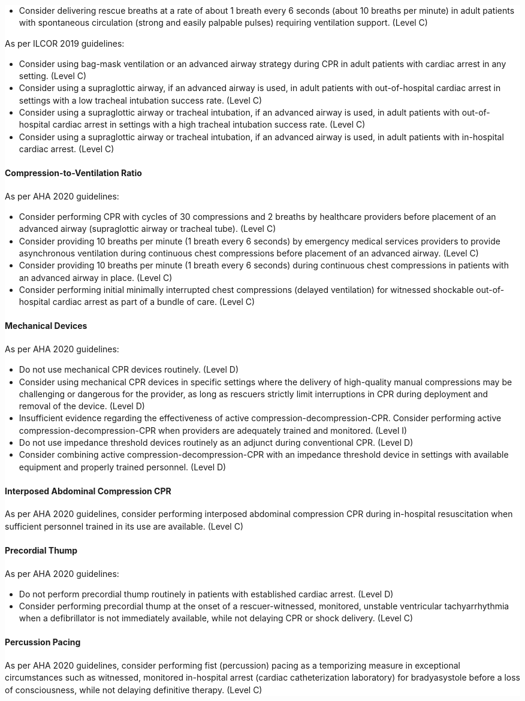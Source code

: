 - Consider delivering rescue breaths at a rate of about 1 breath every 6 seconds (about 10 breaths per minute) in adult patients with spontaneous circulation (strong and easily palpable pulses) requiring ventilation support. (Level C)

As per ILCOR 2019 guidelines:
- Consider using bag-mask ventilation or an advanced airway strategy during CPR in adult patients with cardiac arrest in any setting. (Level C)
- Consider using a supraglottic airway, if an advanced airway is used, in adult patients with out-of-hospital cardiac arrest in settings with a low tracheal intubation success rate. (Level C)
- Consider using a supraglottic airway or tracheal intubation, if an advanced airway is used, in adult patients with out-of-hospital cardiac arrest in settings with a high tracheal intubation success rate. (Level C)
- Consider using a supraglottic airway or tracheal intubation, if an advanced airway is used, in adult patients with in-hospital cardiac arrest. (Level C)

#### Compression-to-Ventilation Ratio
As per AHA 2020 guidelines:
- Consider performing CPR with cycles of 30 compressions and 2 breaths by healthcare providers before placement of an advanced airway (supraglottic airway or tracheal tube). (Level C)
- Consider providing 10 breaths per minute (1 breath every 6 seconds) by emergency medical services providers to provide asynchronous ventilation during continuous chest compressions before placement of an advanced airway. (Level C)
- Consider providing 10 breaths per minute (1 breath every 6 seconds) during continuous chest compressions in patients with an advanced airway in place. (Level C)
- Consider performing initial minimally interrupted chest compressions (delayed ventilation) for witnessed shockable out-of-hospital cardiac arrest as part of a bundle of care. (Level C)

#### Mechanical Devices
As per AHA 2020 guidelines:
- Do not use mechanical CPR devices routinely. (Level D)
- Consider using mechanical CPR devices in specific settings where the delivery of high-quality manual compressions may be challenging or dangerous for the provider, as long as rescuers strictly limit interruptions in CPR during deployment and removal of the device. (Level D)
- Insufficient evidence regarding the effectiveness of active compression-decompression-CPR. Consider performing active compression-decompression-CPR when providers are adequately trained and monitored. (Level I)
- Do not use impedance threshold devices routinely as an adjunct during conventional CPR. (Level D)
- Consider combining active compression-decompression-CPR with an impedance threshold device in settings with available equipment and properly trained personnel. (Level D)

#### Interposed Abdominal Compression CPR
As per AHA 2020 guidelines, consider performing interposed abdominal compression CPR during in-hospital resuscitation when sufficient personnel trained in its use are available. (Level C)

#### Precordial Thump
As per AHA 2020 guidelines:
- Do not perform precordial thump routinely in patients with established cardiac arrest. (Level D)
- Consider performing precordial thump at the onset of a rescuer-witnessed, monitored, unstable ventricular tachyarrhythmia when a defibrillator is not immediately available, while not delaying CPR or shock delivery. (Level C)

#### Percussion Pacing
As per AHA 2020 guidelines, consider performing fist (percussion) pacing as a temporizing measure in exceptional circumstances such as witnessed, monitored in-hospital arrest (cardiac catheterization laboratory) for bradyasystole before a loss of consciousness, while not delaying definitive therapy. (Level C)
